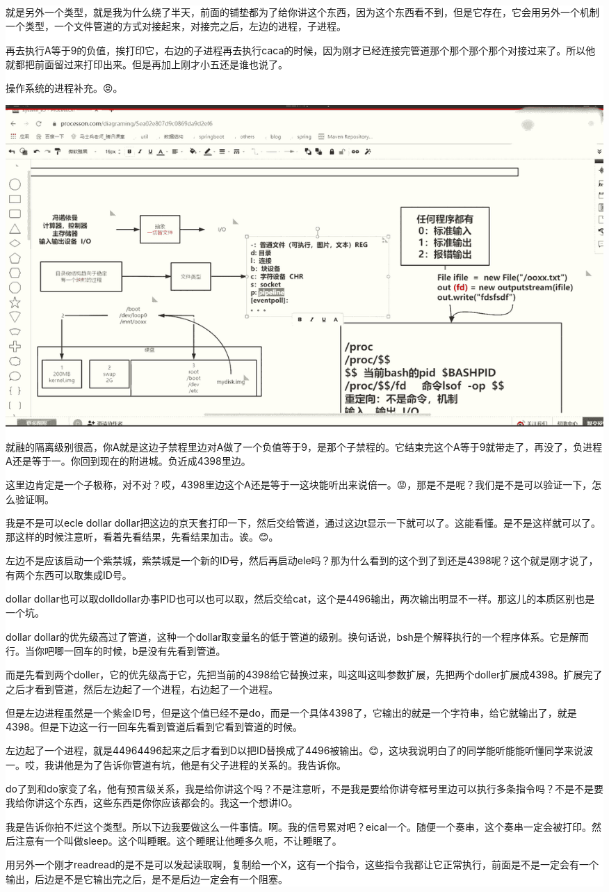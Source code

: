 就是另外一个类型，就是我为什么绕了半天，前面的铺垫都为了给你讲这个东西，因为这个东西看不到，但是它存在，它会用另外一个机制一个类型，一个文件管道的方式对接起来，对接完之后，左边的进程，子进程。

再去执行A等于9的负值，挨打印它，右边的子进程再去执行caca的时候，因为刚才已经连接完管道那个那个那个那个对接过来了。所以他就都把前面留过来打印出来。但是再加上刚才小五还是谁也说了。

操作系统的进程补充。😡。

![](img/e1ab2e5f3c206413ca3cbd8667f31140_47.png)

就融的隔离级别很高，你A就是这边子禁程里边对A做了一个负值等于9，是那个子禁程的。它结束完这个A等于9就带走了，再没了，负进程A还是等于一。你回到现在的附进城。负近成4398里边。

这里边肯定是一个子极称，对不对？哎，4398里边这个A还是等于一这块能听出来说倍一。😡，那是不是呢？我们是不是可以验证一下，怎么验证啊。

我是不是可以ecle dollar dollar把这边的京天套打印一下，然后交给管道，通过这边t显示一下就可以了。这能看懂。是不是这样就可以了。那这样的时候注意听，看着先看结果，先看结果加击。诶。😊。

左边不是应该启动一个紫禁城，紫禁城是一个新的ID号，然后再启动ele吗？那为什么看到的这个到了到还是4398呢？这个就是刚才说了，有两个东西可以取集成ID号。

dollar dollar也可以取dolldollar办事PID也可以也可以取，然后交给cat，这个是4496输出，两次输出明显不一样。那这儿的本质区别也是一个坑。

dollar dollar的优先级高过了管道，这种一个dollar取变量名的低于管道的级别。换句话说，bsh是个解释执行的一个程序体系。它是解而行。当你吧唧一回车的时候，b是没有先看到管道。

而是先看到两个doller，它的优先级高于它，先把当前的4398给它替换过来，叫这叫这叫参数扩展，先把两个doller扩展成4398。扩展完了之后才看到管道，然后左边起了一个进程，右边起了一个进程。

但是左边进程虽然是一个紫金ID号，但是这个值已经不是do，而是一个具体4398了，它输出的就是一个字符串，给它就输出了，就是4398。但是下边这一行一回车先看到管道后看到它看到管道的时候。

左边起了一个进程，就是44964496起来之后才看到D以把ID替换成了4496被输出。😊，这块我说明白了的同学能听能能听懂同学来说波一。哎，我讲他是为了告诉你管道有坑，他是有父子进程的关系的。我告诉你。

do了到和do家变了名，他有预言级关系，我是给你讲这个吗？不是注意听，不是我是要给你讲夸框号里边可以执行多条指令吗？不是不是要我给你讲这个东西，这些东西是你你应该都会的。我这一个想讲IO。

我是告诉你拍不烂这个类型。所以下边我要做这么一件事情。啊。我的信号累对吧？eical一个。随便一个奏串，这个奏串一定会被打印。然后注意有一个叫做sleep。这个叫睡眠。这个睡眠让他睡多久呃，不让睡眠了。

用另外一个刚才readread的是不是可以发起读取啊，复制给一个X，这有一个指令，这些指令我都让它正常执行，前面是不是一定会有一个输出，后边是不是它输出完之后，是不是后边一定会有一个阻塞。
